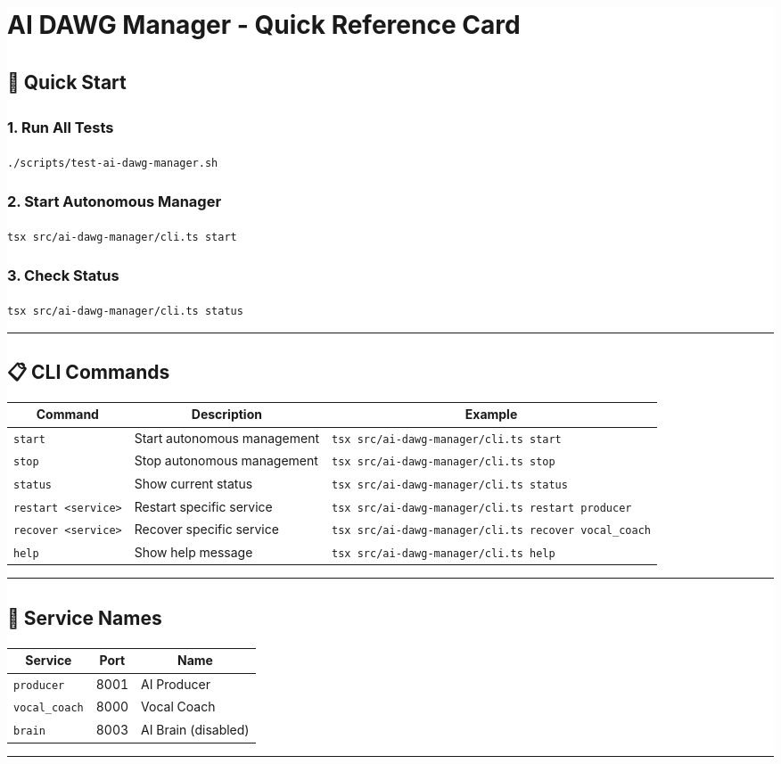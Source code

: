 # AI DAWG Manager - Quick Reference Card

## 🚀 Quick Start

### 1. Run All Tests
```bash
./scripts/test-ai-dawg-manager.sh
```

### 2. Start Autonomous Manager
```bash
tsx src/ai-dawg-manager/cli.ts start
```

### 3. Check Status
```bash
tsx src/ai-dawg-manager/cli.ts status
```

---

## 📋 CLI Commands

| Command | Description | Example |
|---------|-------------|---------|
| `start` | Start autonomous management | `tsx src/ai-dawg-manager/cli.ts start` |
| `stop` | Stop autonomous management | `tsx src/ai-dawg-manager/cli.ts stop` |
| `status` | Show current status | `tsx src/ai-dawg-manager/cli.ts status` |
| `restart <service>` | Restart specific service | `tsx src/ai-dawg-manager/cli.ts restart producer` |
| `recover <service>` | Recover specific service | `tsx src/ai-dawg-manager/cli.ts recover vocal_coach` |
| `help` | Show help message | `tsx src/ai-dawg-manager/cli.ts help` |

---

## 🏥 Service Names

| Service | Port | Name |
|---------|------|------|
| `producer` | 8001 | AI Producer |
| `vocal_coach` | 8000 | Vocal Coach |
| `brain` | 8003 | AI Brain (disabled) |

---
